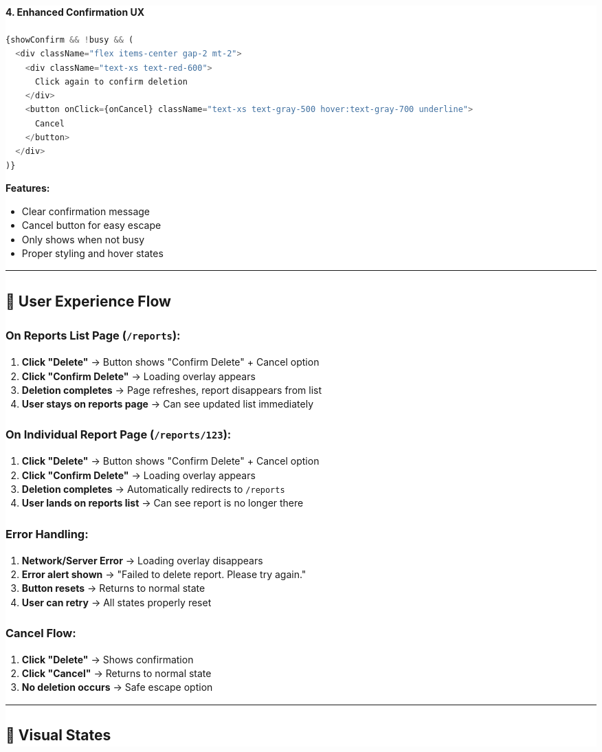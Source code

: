 #### **4. Enhanced Confirmation UX**
```typescript
{showConfirm && !busy && (
  <div className="flex items-center gap-2 mt-2">
    <div className="text-xs text-red-600">
      Click again to confirm deletion
    </div>
    <button onClick={onCancel} className="text-xs text-gray-500 hover:text-gray-700 underline">
      Cancel
    </button>
  </div>
)}
```

**Features:**
- Clear confirmation message
- Cancel button for easy escape
- Only shows when not busy
- Proper styling and hover states

---

## 🔄 **User Experience Flow**

### **On Reports List Page (`/reports`):**
1. **Click "Delete"** → Button shows "Confirm Delete" + Cancel option
2. **Click "Confirm Delete"** → Loading overlay appears
3. **Deletion completes** → Page refreshes, report disappears from list
4. **User stays on reports page** → Can see updated list immediately

### **On Individual Report Page (`/reports/123`):**
1. **Click "Delete"** → Button shows "Confirm Delete" + Cancel option  
2. **Click "Confirm Delete"** → Loading overlay appears
3. **Deletion completes** → Automatically redirects to `/reports`
4. **User lands on reports list** → Can see report is no longer there

### **Error Handling:**
1. **Network/Server Error** → Loading overlay disappears
2. **Error alert shown** → "Failed to delete report. Please try again."
3. **Button resets** → Returns to normal state
4. **User can retry** → All states properly reset

### **Cancel Flow:**
1. **Click "Delete"** → Shows confirmation
2. **Click "Cancel"** → Returns to normal state
3. **No deletion occurs** → Safe escape option

---

## 🎨 **Visual States**
